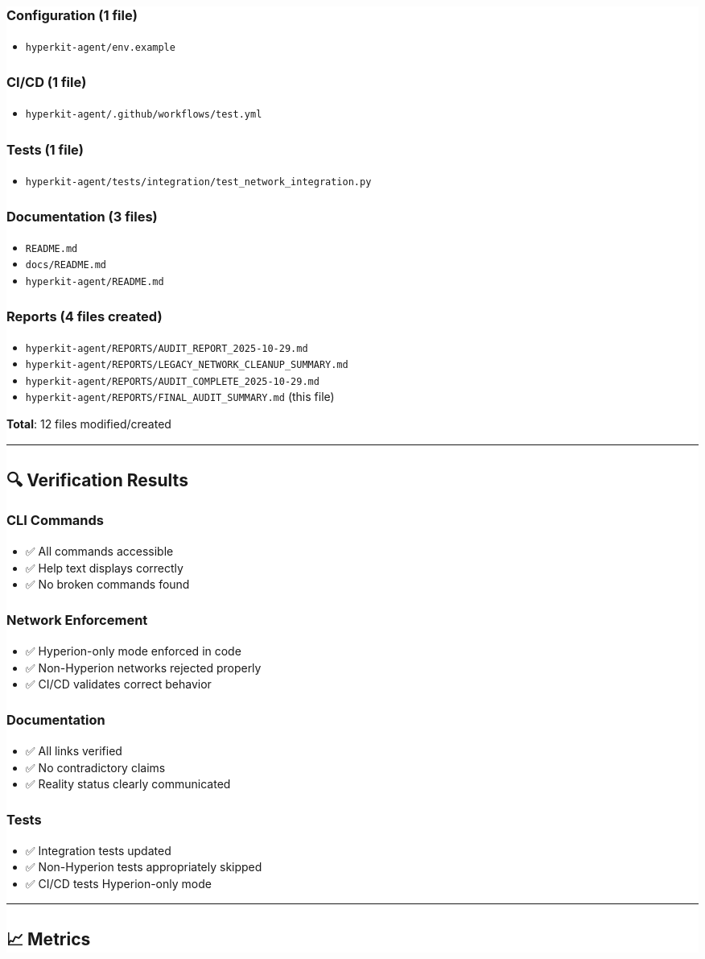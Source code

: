 ### Configuration (1 file)
- `hyperkit-agent/env.example`

### CI/CD (1 file)
- `hyperkit-agent/.github/workflows/test.yml`

### Tests (1 file)
- `hyperkit-agent/tests/integration/test_network_integration.py`

### Documentation (3 files)
- `README.md`
- `docs/README.md`
- `hyperkit-agent/README.md`

### Reports (4 files created)
- `hyperkit-agent/REPORTS/AUDIT_REPORT_2025-10-29.md`
- `hyperkit-agent/REPORTS/LEGACY_NETWORK_CLEANUP_SUMMARY.md`
- `hyperkit-agent/REPORTS/AUDIT_COMPLETE_2025-10-29.md`
- `hyperkit-agent/REPORTS/FINAL_AUDIT_SUMMARY.md` (this file)

**Total**: 12 files modified/created

---

## 🔍 Verification Results

### CLI Commands
- ✅ All commands accessible
- ✅ Help text displays correctly
- ✅ No broken commands found

### Network Enforcement
- ✅ Hyperion-only mode enforced in code
- ✅ Non-Hyperion networks rejected properly
- ✅ CI/CD validates correct behavior

### Documentation
- ✅ All links verified
- ✅ No contradictory claims
- ✅ Reality status clearly communicated

### Tests
- ✅ Integration tests updated
- ✅ Non-Hyperion tests appropriately skipped
- ✅ CI/CD tests Hyperion-only mode

---

## 📈 Metrics
